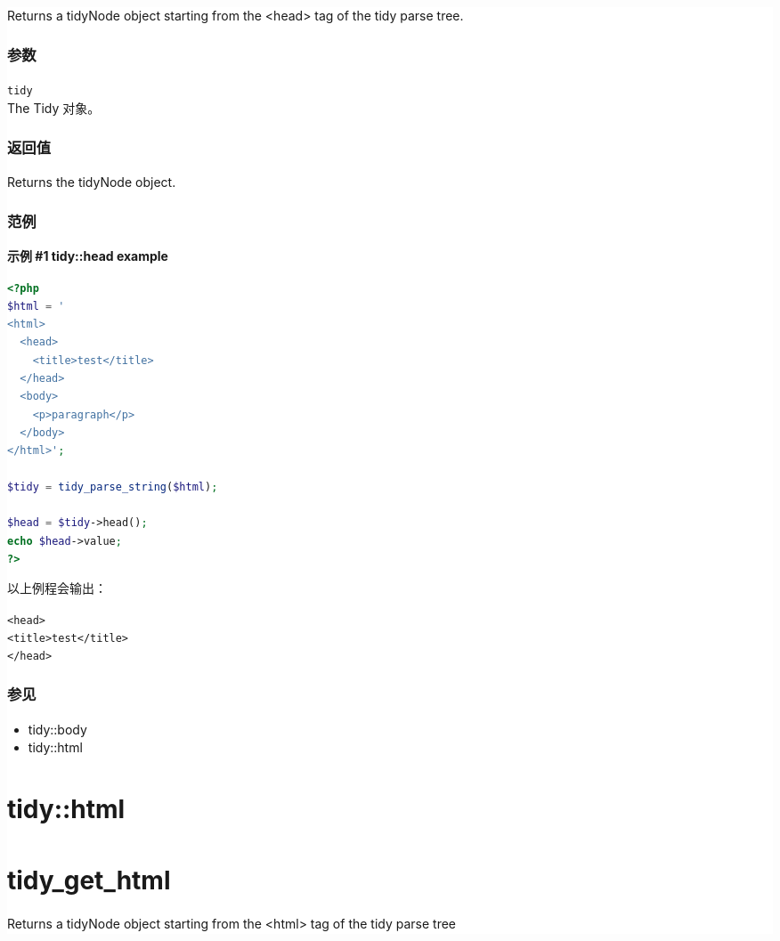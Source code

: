 Returns a <span class="classname">tidyNode</span> object starting from
the \<head\> tag of the tidy parse tree.

### 参数

`tidy`  
The <span class="classname">Tidy</span> 对象。

### 返回值

Returns the <span class="classname">tidyNode</span> object.

### 范例

**示例 \#1 <span class="function">tidy::head</span> example**

``` php
<?php
$html = '
<html>
  <head>
    <title>test</title>
  </head>
  <body>
    <p>paragraph</p>
  </body>
</html>';

$tidy = tidy_parse_string($html);

$head = $tidy->head();
echo $head->value;
?>
```

以上例程会输出：

    <head>
    <title>test</title>
    </head>

### 参见

-   <span class="function">tidy::body</span>
-   <span class="function">tidy::html</span>

tidy::html
==========

tidy\_get\_html
===============

Returns a <span class="classname">tidyNode</span> object starting from
the \<html\> tag of the tidy parse tree
